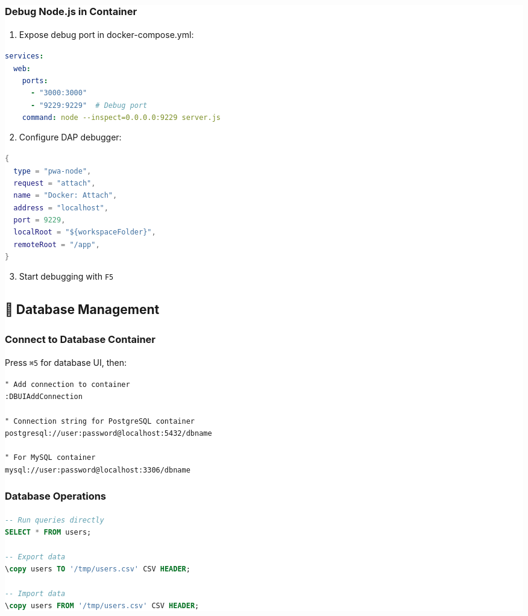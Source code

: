 ### Debug Node.js in Container

1. Expose debug port in docker-compose.yml:
```yaml
services:
  web:
    ports:
      - "3000:3000"
      - "9229:9229"  # Debug port
    command: node --inspect=0.0.0.0:9229 server.js
```

2. Configure DAP debugger:
```lua
{
  type = "pwa-node",
  request = "attach",
  name = "Docker: Attach",
  address = "localhost",
  port = 9229,
  localRoot = "${workspaceFolder}",
  remoteRoot = "/app",
}
```

3. Start debugging with `F5`

## 🔧 Database Management

### Connect to Database Container

Press `⌘5` for database UI, then:

```vim
" Add connection to container
:DBUIAddConnection

" Connection string for PostgreSQL container
postgresql://user:password@localhost:5432/dbname

" For MySQL container
mysql://user:password@localhost:3306/dbname
```

### Database Operations
```sql
-- Run queries directly
SELECT * FROM users;

-- Export data
\copy users TO '/tmp/users.csv' CSV HEADER;

-- Import data
\copy users FROM '/tmp/users.csv' CSV HEADER;
```
